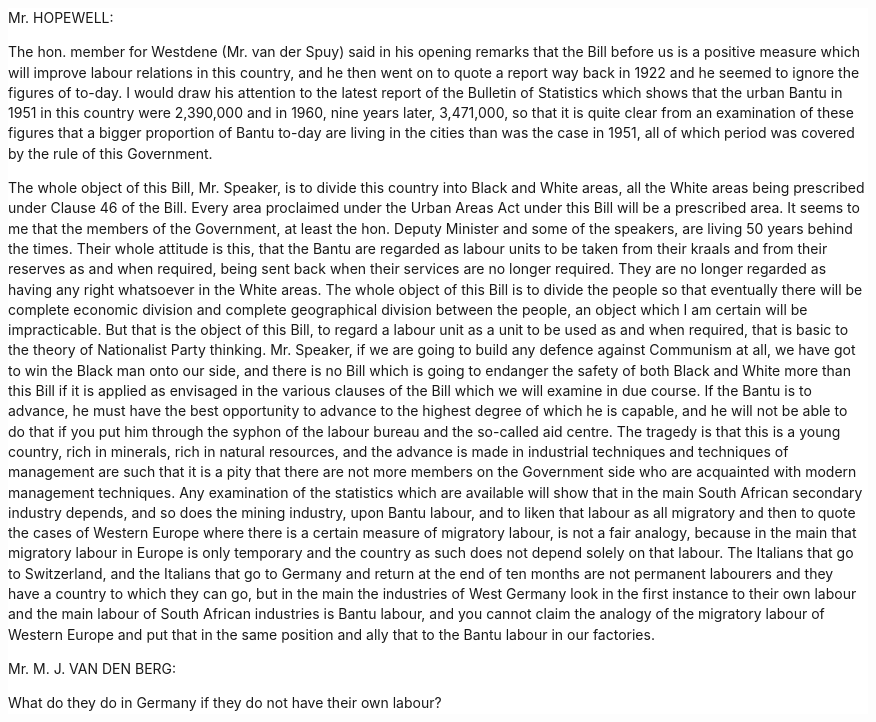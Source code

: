 </speech>

<speech by="#hopewell">

<from>Mr. <person refersTo="hansard_za"><span class="col_2009-2010" refersTo="page_1019"/>HOPEWELL</person>:</from>

<p>The hon. member for Westdene (Mr. van der Spuy) said in his opening remarks that the Bill before us is a positive measure which will improve labour relations in this country, and he then went on to quote a report way back in 1922 and he seemed to ignore the figures of to-day. I would draw his attention to the latest report of the Bulletin of Statistics which shows that the urban Bantu in 1951 in this country were 2,390,000 and in 1960, nine years later, 3,471,000, so that it is quite clear from an examination of these figures that a bigger proportion of Bantu to-day are living in the cities than was the case in 1951, all of which period was covered by the rule of this Government.</p>

<p>The whole object of this Bill, Mr. Speaker, is to divide this country into Black and White areas, all the White areas being prescribed under Clause 46 of the Bill. Every area proclaimed under the Urban Areas Act under this Bill will be a prescribed area. It seems to me that the members of the Government, at least the hon. Deputy Minister and some of the speakers, are living 50 years behind the times. Their whole attitude is this, that the Bantu are regarded as labour units to be taken from their kraals and from their reserves as and when required, being sent back when their services are no longer required. They are no longer regarded as having any right whatsoever in the White areas. The whole object of this Bill is to divide the people so that eventually there will be complete economic division and complete geographical division between the people, an object which I am certain will be impracticable. But that is the object of this Bill, to regard a labour unit as a unit to be used as and when required, that is basic to the theory of Nationalist Party thinking. Mr. Speaker, if we are going to build any defence against Communism at all, we have got to win the Black man onto our side, and there is no Bill which is going to endanger the safety of both Black and White more than this Bill if it is applied as envisaged in the various clauses of the Bill which we will examine in due course. If the Bantu is to advance, he must have the best opportunity to advance to the highest degree of which he is capable, and he will not be able to do that if you put him through the syphon of the labour bureau and the so-called aid centre. The tragedy is that this is a young country, rich in minerals, rich in natural resources, and the advance is made in industrial techniques and techniques of management are such that it is a pity that there are not more members on the Government side who are acquainted with modern management techniques. Any examination of the statistics which are available will show that in the main South African secondary industry depends, and so does the mining industry, upon Bantu labour, and to liken that labour as all migratory and then to quote the cases of Western Europe where there is a certain measure of migratory labour, is not a fair analogy, because in the main that migratory labour in Europe is only temporary and the country as such does not depend solely on that labour. The Italians that go to Switzerland, and the Italians that go to Germany and return at the end of ten months are not permanent labourers and they have a country to which they can go, but in the main the industries of West Germany look in the first instance to their own labour and the main labour of South African industries is Bantu labour, and you cannot claim the analogy of the migratory labour of Western Europe and put that in the same position and ally that to the Bantu labour in our factories.</p>

</speech>

<speech by="#van_den_berg">

<from>Mr. <person refersTo="hansard_za">M. J. VAN DEN BERG</person>:</from>

<p>What do they do in Germany if they do not have their own labour?</p>

</speech>
